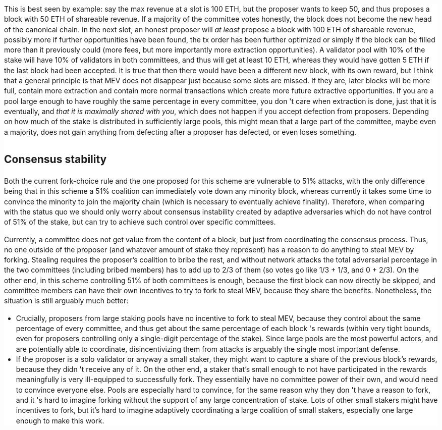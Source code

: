 This is best seen by example: say the max revenue at a slot is 100 ETH, but the proposer wants to keep 50, and thus proposes a block with 50 ETH of shareable revenue. If a majority of the committee votes honestly, the block does not become the new head of the canonical chain. In the next slot, an honest proposer will _at least_ propose a block with 100 ETH of shareable revenue, possibly more if further opportunities have been found, the tx order has been further optimized or simply if the block can be filled more than it previously could (more fees, but more importantly more extraction opportunities). A validator pool with 10% of the stake will have 10% of validators in both committees, and thus will get at least 10 ETH, whereas they would have gotten 5 ETH if the last block had been accepted. It is true that then there would have been a different new block, with its own reward, but I think that a general principle is that MEV does not disappear just because some slots are missed. If they are, later blocks will be more full, contain more extraction and contain more normal transactions which create more future extractive opportunities. If you are a pool large enough to have roughly the same percentage in every committee, you don &#39;t care when extraction is done, just that it is eventually, and *that it is maximally shared with you*, which does not happen if you accept defection from proposers. Depending on how much of the stake is distributed in sufficiently large pools, this might mean that a large part of the committee, maybe even a majority, does not gain anything from defecting after a proposer has defected, or even loses something.


## Consensus stability

Both the current fork-choice rule and the one proposed for this scheme are vulnerable to 51% attacks, with the only difference being that in this scheme a 51% coalition can immediately vote down any minority block, whereas currently it takes some time to convince the minority to join the majority chain (which is necessary to eventually achieve finality). Therefore, when comparing with the status quo we should only worry about consensus instability created by adaptive adversaries which do not have control of 51% of the stake, but can try to achieve such control over specific committees.

Currently, a committee does not get value from the content of a block, but just from coordinating the consensus process. Thus, no one outside of the proposer (and whatever amount of stake they represent) has a reason to do anything to steal MEV by forking. Stealing requires the proposer’s coalition to bribe the rest, and without network attacks the total adversarial percentage in the two committees (including bribed members) has to add up to 2/3 of them (so votes go like 1/3 + 1/3, and 0 + 2/3). On the other end, in this scheme controlling 51% of both committees is enough, because the first block can now directly be skipped, and committee members can have their own incentives to try to fork to steal MEV, because they share the benefits. Nonetheless, the situation is still arguably much better:

- Crucially, proposers from large staking pools have no incentive to fork to steal MEV, because they control about the same percentage of every committee, and thus get about the same percentage of each block &#39;s rewards (within very tight bounds, even for proposers controlling only a single-digit percentage of the stake). Since large pools are the most powerful actors, and are potentially able to coordinate, disincentivizing them from attacks is arguably the single most important defense.
- If the proposer is a solo validator or anyway a small staker, they might want to capture a share of the previous block’s rewards, because they didn &#39;t receive any of it. On the other end, a staker that’s small enough to not have participated in the rewards meaningfully is very ill-equipped to successfully fork. They essentially have no committee power of their own, and would need to convince everyone else. Pools are especially hard to convince, for the same reason why they don &#39;t have a reason to fork, and it &#39;s hard to imagine forking without the support of any large concentration of stake. Lots of other small stakers might have incentives to fork, but it’s hard to imagine adaptively coordinating a large coalition of small stakers, especially one large enough to make this work. 
